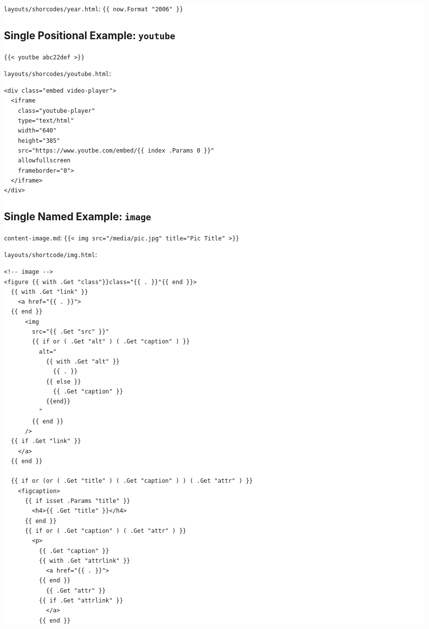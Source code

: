 `layouts/shorcodes/year.html`:
`{{ now.Format "2006" }}`

## Single Positional Example: `youtube`
`{{< youtbe abc22def >}}`

`layouts/shorcodes/youtube.html`:
```hugo
<div class="embed video-player">
  <iframe
    class="youtube-player"
    type="text/html"
    width="640"
    height="385"
    src="https://www.youtbe.com/embed/{{ index .Params 0 }}"
    allowfullscreen
    frameborder="0">
  </iframe>
</div>
```

## Single Named Example: `image`

`content-image.md`:
`{{< img src="/media/pic.jpg" title="Pic Title" >}}`

`layouts/shortcode/img.html`:
```hugo
<!-- image -->
<figure {{ with .Get "class"}}class="{{ . }}"{{ end }}>
  {{ with .Get "link" }}
    <a href="{{ . }}">
  {{ end }}
      <img
        src="{{ .Get "src" }}"
        {{ if or ( .Get "alt" ) ( .Get "caption" ) }}
          alt="
            {{ with .Get "alt" }}
              {{ . }}
            {{ else }}
              {{ .Get "caption" }}
            {{end}}
          "
        {{ end }}
      />
  {{ if .Get "link" }}
    </a>
  {{ end }}

  {{ if or (or ( .Get "title" ) ( .Get "caption" ) ) ( .Get "attr" ) }}
    <figcaption>
      {{ if isset .Params "title" }}
        <h4>{{ .Get "title" }}</h4>
      {{ end }}
      {{ if or ( .Get "caption" ) ( .Get "attr" ) }}
        <p>
          {{ .Get "caption" }}
          {{ with .Get "attrlink" }}
            <a href="{{ . }}">
          {{ end }}
            {{ .Get "attr" }}
          {{ if .Get "attrlink" }}
            </a>
          {{ end }}
```